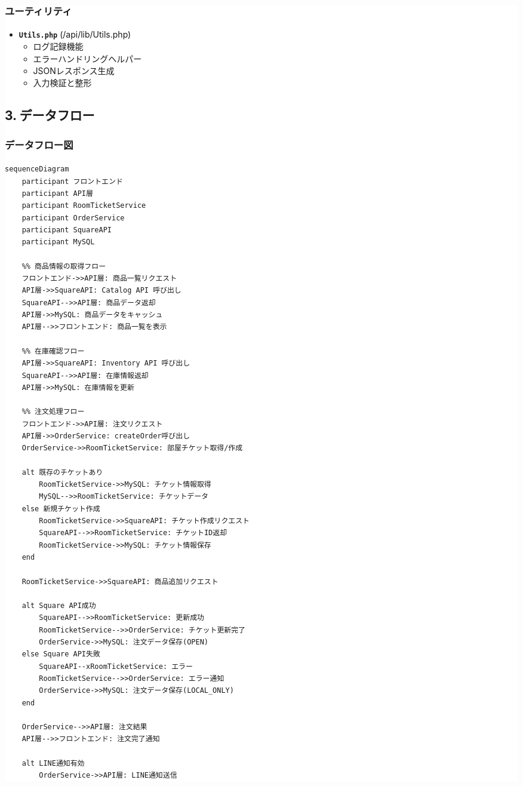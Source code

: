 ### ユーティリティ
- **`Utils.php`** (/api/lib/Utils.php)
  - ログ記録機能
  - エラーハンドリングヘルパー
  - JSONレスポンス生成
  - 入力検証と整形

## 3. データフロー

### データフロー図

```mermaid
sequenceDiagram
    participant フロントエンド
    participant API層
    participant RoomTicketService
    participant OrderService
    participant SquareAPI
    participant MySQL
    
    %% 商品情報の取得フロー
    フロントエンド->>API層: 商品一覧リクエスト
    API層->>SquareAPI: Catalog API 呼び出し
    SquareAPI-->>API層: 商品データ返却
    API層->>MySQL: 商品データをキャッシュ
    API層-->>フロントエンド: 商品一覧を表示

    %% 在庫確認フロー
    API層->>SquareAPI: Inventory API 呼び出し
    SquareAPI-->>API層: 在庫情報返却
    API層->>MySQL: 在庫情報を更新
    
    %% 注文処理フロー
    フロントエンド->>API層: 注文リクエスト
    API層->>OrderService: createOrder呼び出し
    OrderService->>RoomTicketService: 部屋チケット取得/作成
    
    alt 既存のチケットあり
        RoomTicketService->>MySQL: チケット情報取得
        MySQL-->>RoomTicketService: チケットデータ
    else 新規チケット作成
        RoomTicketService->>SquareAPI: チケット作成リクエスト
        SquareAPI-->>RoomTicketService: チケットID返却
        RoomTicketService->>MySQL: チケット情報保存
    end
    
    RoomTicketService->>SquareAPI: 商品追加リクエスト
    
    alt Square API成功
        SquareAPI-->>RoomTicketService: 更新成功
        RoomTicketService-->>OrderService: チケット更新完了
        OrderService->>MySQL: 注文データ保存(OPEN)
    else Square API失敗
        SquareAPI--xRoomTicketService: エラー
        RoomTicketService-->>OrderService: エラー通知
        OrderService->>MySQL: 注文データ保存(LOCAL_ONLY)
    end
    
    OrderService-->>API層: 注文結果
    API層-->>フロントエンド: 注文完了通知
    
    alt LINE通知有効
        OrderService->>API層: LINE通知送信
```